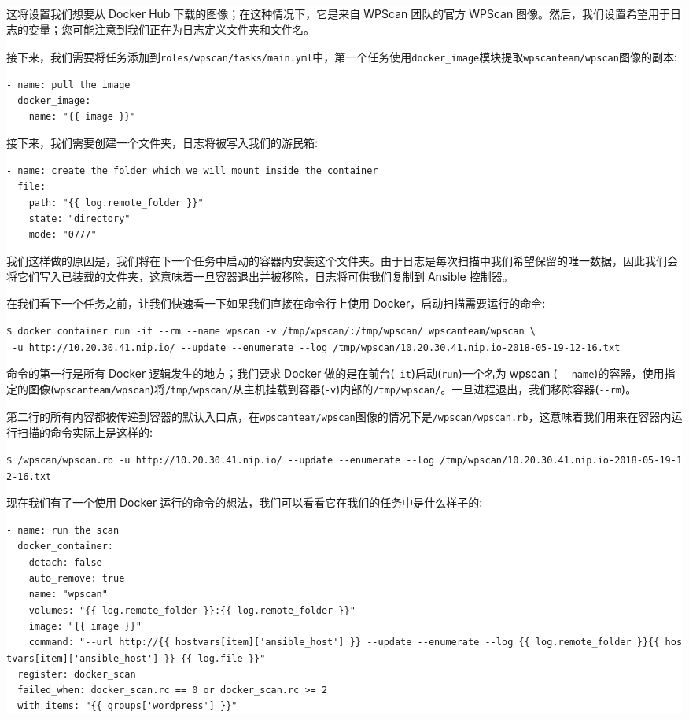 这将设置我们想要从 Docker Hub 下载的图像；在这种情况下，它是来自 WPScan 团队的官方 WPScan 图像。然后，我们设置希望用于日志的变量；您可能注意到我们正在为日志定义文件夹和文件名。

接下来，我们需要将任务添加到`roles/wpscan/tasks/main.yml`中，第一个任务使用`docker_image`模块提取`wpscanteam/wpscan`图像的副本:

```
- name: pull the image
  docker_image:
    name: "{{ image }}"
```

接下来，我们需要创建一个文件夹，日志将被写入我们的游民箱:

```
- name: create the folder which we will mount inside the container
  file:
    path: "{{ log.remote_folder }}"
    state: "directory"
    mode: "0777"
```

我们这样做的原因是，我们将在下一个任务中启动的容器内安装这个文件夹。由于日志是每次扫描中我们希望保留的唯一数据，因此我们会将它们写入已装载的文件夹，这意味着一旦容器退出并被移除，日志将可供我们复制到 Ansible 控制器。

在我们看下一个任务之前，让我们快速看一下如果我们直接在命令行上使用 Docker，启动扫描需要运行的命令:

```
$ docker container run -it --rm --name wpscan -v /tmp/wpscan/:/tmp/wpscan/ wpscanteam/wpscan \
 -u http://10.20.30.41.nip.io/ --update --enumerate --log /tmp/wpscan/10.20.30.41.nip.io-2018-05-19-12-16.txt
```

命令的第一行是所有 Docker 逻辑发生的地方；我们要求 Docker 做的是在前台(`-it`)启动(`run`)一个名为 wpscan ( `--name`)的容器，使用指定的图像(`wpscanteam/wpscan`)将`/tmp/wpscan/`从主机挂载到容器(`-v`)内部的`/tmp/wpscan/`。一旦进程退出，我们移除容器(`--rm`)。

第二行的所有内容都被传递到容器的默认入口点，在`wpscanteam/wpscan`图像的情况下是`/wpscan/wpscan.rb`，这意味着我们用来在容器内运行扫描的命令实际上是这样的:

```
$ /wpscan/wpscan.rb -u http://10.20.30.41.nip.io/ --update --enumerate --log /tmp/wpscan/10.20.30.41.nip.io-2018-05-19-12-16.txt
```

现在我们有了一个使用 Docker 运行的命令的想法，我们可以看看它在我们的任务中是什么样子的:

```
- name: run the scan
  docker_container:
    detach: false
    auto_remove: true
    name: "wpscan"
    volumes: "{{ log.remote_folder }}:{{ log.remote_folder }}"
    image: "{{ image }}"
    command: "--url http://{{ hostvars[item]['ansible_host'] }} --update --enumerate --log {{ log.remote_folder }}{{ hostvars[item]['ansible_host'] }}-{{ log.file }}"
  register: docker_scan
  failed_when: docker_scan.rc == 0 or docker_scan.rc >= 2
  with_items: "{{ groups['wordpress'] }}"
```
